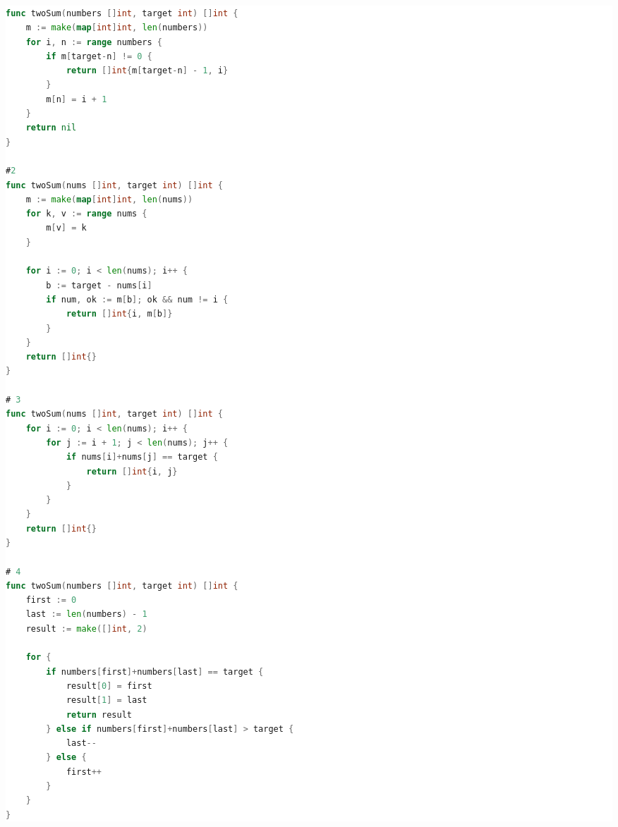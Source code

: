 ```go
func twoSum(numbers []int, target int) []int {
	m := make(map[int]int, len(numbers))
	for i, n := range numbers {
		if m[target-n] != 0 {
			return []int{m[target-n] - 1, i}
		}
		m[n] = i + 1
	}
	return nil
}

#2
func twoSum(nums []int, target int) []int {
	m := make(map[int]int, len(nums))
	for k, v := range nums {
		m[v] = k
	}

	for i := 0; i < len(nums); i++ {
		b := target - nums[i]
		if num, ok := m[b]; ok && num != i {
			return []int{i, m[b]}
		}
	}
	return []int{}
}

# 3
func twoSum(nums []int, target int) []int {
	for i := 0; i < len(nums); i++ {
		for j := i + 1; j < len(nums); j++ {
			if nums[i]+nums[j] == target {
				return []int{i, j}
			}
		}
	}
	return []int{}
}

# 4
func twoSum(numbers []int, target int) []int {
	first := 0
	last := len(numbers) - 1
	result := make([]int, 2)

	for {
		if numbers[first]+numbers[last] == target {
			result[0] = first
			result[1] = last
			return result
		} else if numbers[first]+numbers[last] > target {
			last--
		} else {
			first++
		}
	}
}
```
